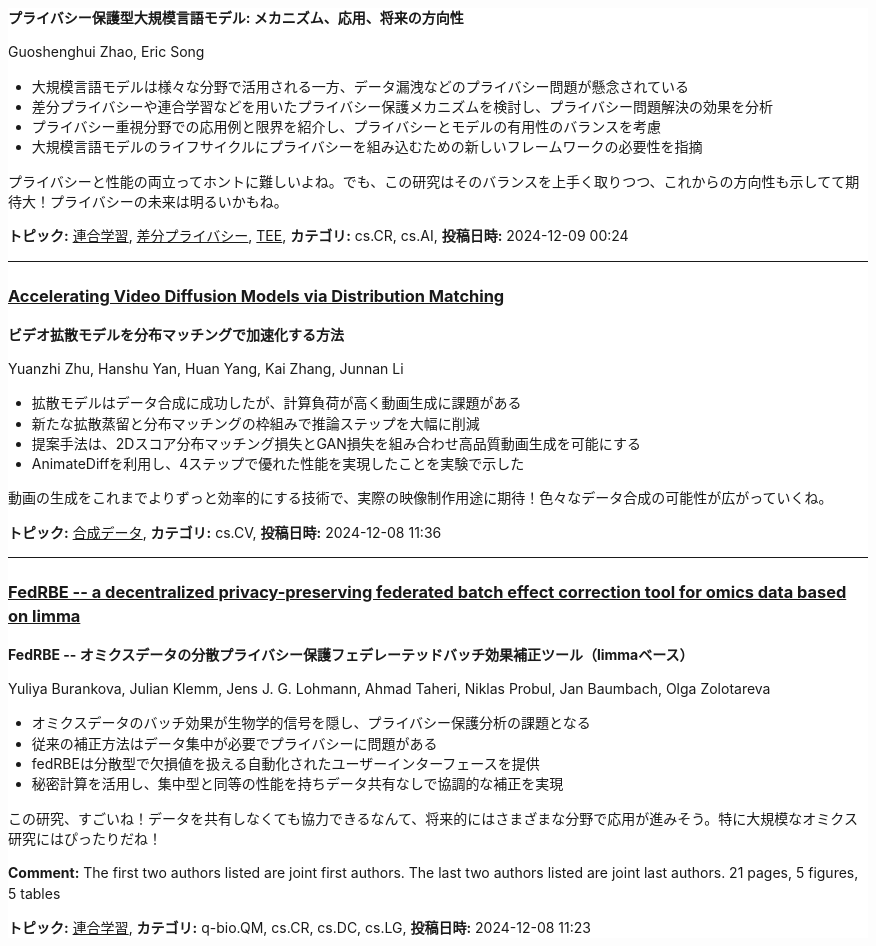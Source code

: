 **プライバシー保護型大規模言語モデル: メカニズム、応用、将来の方向性**

Guoshenghui Zhao, Eric Song

- 大規模言語モデルは様々な分野で活用される一方、データ漏洩などのプライバシー問題が懸念されている
- 差分プライバシーや連合学習などを用いたプライバシー保護メカニズムを検討し、プライバシー問題解決の効果を分析
- プライバシー重視分野での応用例と限界を紹介し、プライバシーとモデルの有用性のバランスを考慮
- 大規模言語モデルのライフサイクルにプライバシーを組み込むための新しいフレームワークの必要性を指摘

プライバシーと性能の両立ってホントに難しいよね。でも、この研究はそのバランスを上手く取りつつ、これからの方向性も示してて期待大！プライバシーの未来は明るいかもね。



**トピック:** [連合学習](../../fl), [差分プライバシー](../../dp), [TEE](../../tee), **カテゴリ:** cs.CR, cs.AI, **投稿日時:** 2024-12-09 00:24


- - -

### [Accelerating Video Diffusion Models via Distribution Matching](http://arxiv.org/abs/2412.05899)

**ビデオ拡散モデルを分布マッチングで加速化する方法**

Yuanzhi Zhu, Hanshu Yan, Huan Yang, Kai Zhang, Junnan Li

- 拡散モデルはデータ合成に成功したが、計算負荷が高く動画生成に課題がある
- 新たな拡散蒸留と分布マッチングの枠組みで推論ステップを大幅に削減
- 提案手法は、2Dスコア分布マッチング損失とGAN損失を組み合わせ高品質動画生成を可能にする
- AnimateDiffを利用し、4ステップで優れた性能を実現したことを実験で示した

動画の生成をこれまでよりずっと効率的にする技術で、実際の映像制作用途に期待！色々なデータ合成の可能性が広がっていくね。



**トピック:** [合成データ](../../sd), **カテゴリ:** cs.CV, **投稿日時:** 2024-12-08 11:36


- - -

### [FedRBE -- a decentralized privacy-preserving federated batch effect correction tool for omics data based on limma](http://arxiv.org/abs/2412.05894)

**FedRBE -- オミクスデータの分散プライバシー保護フ​​ェデレーテッドバッチ効果補正ツール（limmaベース）**

Yuliya Burankova, Julian Klemm, Jens J. G. Lohmann, Ahmad Taheri, Niklas Probul, Jan Baumbach, Olga Zolotareva

- オミクスデータのバッチ効果が生物学的信号を隠し、プライバシー保護分析の課題となる
- 従来の補正方法はデータ集中が必要でプライバシーに問題がある
- fedRBEは分散型で欠損値を扱える自動化されたユーザーインターフェースを提供
- 秘密計算を活用し、集中型と同等の性能を持ちデータ共有なしで協調的な補正を実現

この研究、すごいね！データを共有しなくても協力できるなんて、将来的にはさまざまな分野で応用が進みそう。特に大規模なオミクス研究にはぴったりだね！

**Comment:** The first two authors listed are joint first authors. The last two   authors listed are joint last authors. 21 pages, 5 figures, 5 tables

**トピック:** [連合学習](../../fl), **カテゴリ:** q-bio.QM, cs.CR, cs.DC, cs.LG, **投稿日時:** 2024-12-08 11:23
